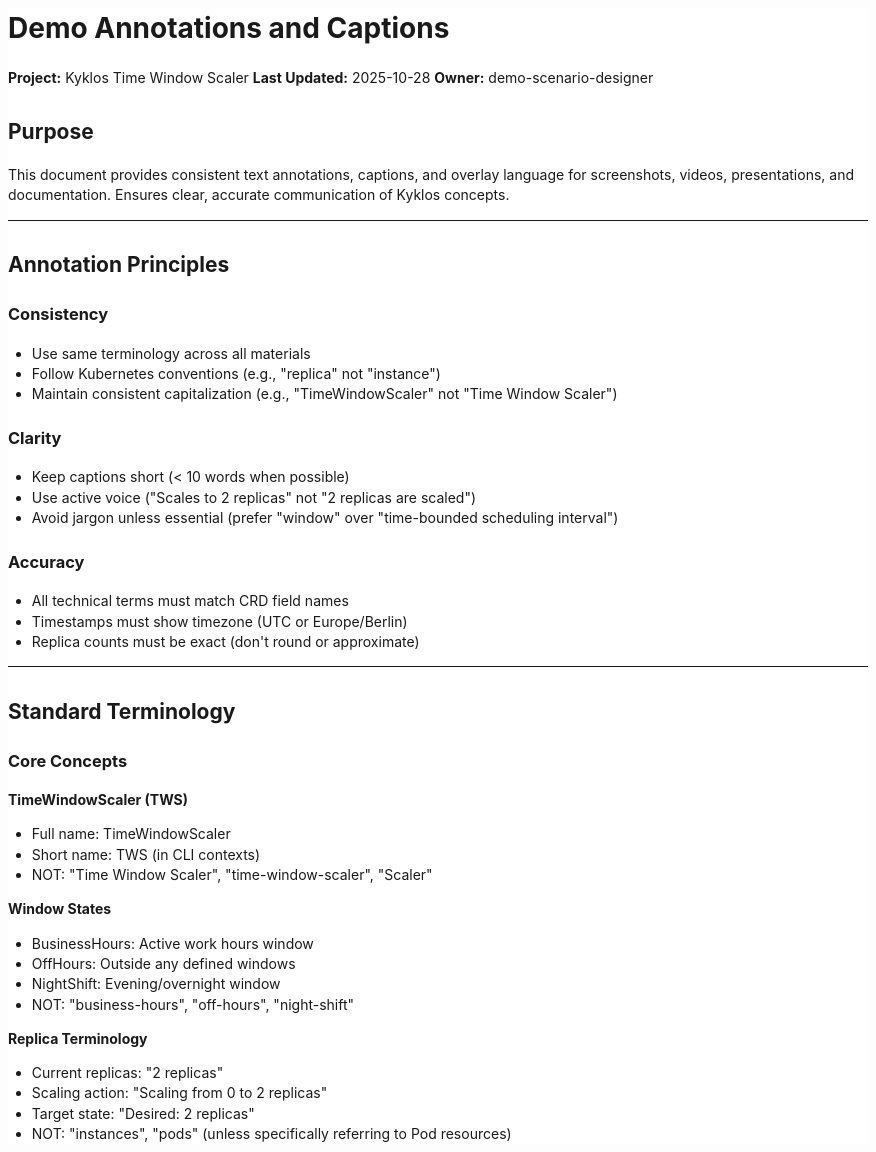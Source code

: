 # Demo Annotations and Captions

**Project:** Kyklos Time Window Scaler
**Last Updated:** 2025-10-28
**Owner:** demo-scenario-designer

## Purpose

This document provides consistent text annotations, captions, and overlay language for screenshots, videos, presentations, and documentation. Ensures clear, accurate communication of Kyklos concepts.

---

## Annotation Principles

### Consistency
- Use same terminology across all materials
- Follow Kubernetes conventions (e.g., "replica" not "instance")
- Maintain consistent capitalization (e.g., "TimeWindowScaler" not "Time Window Scaler")

### Clarity
- Keep captions short (< 10 words when possible)
- Use active voice ("Scales to 2 replicas" not "2 replicas are scaled")
- Avoid jargon unless essential (prefer "window" over "time-bounded scheduling interval")

### Accuracy
- All technical terms must match CRD field names
- Timestamps must show timezone (UTC or Europe/Berlin)
- Replica counts must be exact (don't round or approximate)

---

## Standard Terminology

### Core Concepts

**TimeWindowScaler (TWS)**
- Full name: TimeWindowScaler
- Short name: TWS (in CLI contexts)
- NOT: "Time Window Scaler", "time-window-scaler", "Scaler"

**Window States**
- BusinessHours: Active work hours window
- OffHours: Outside any defined windows
- NightShift: Evening/overnight window
- NOT: "business-hours", "off-hours", "night-shift"

**Replica Terminology**
- Current replicas: "2 replicas"
- Scaling action: "Scaling from 0 to 2 replicas"
- Target state: "Desired: 2 replicas"
- NOT: "instances", "pods" (unless specifically referring to Pod resources)
